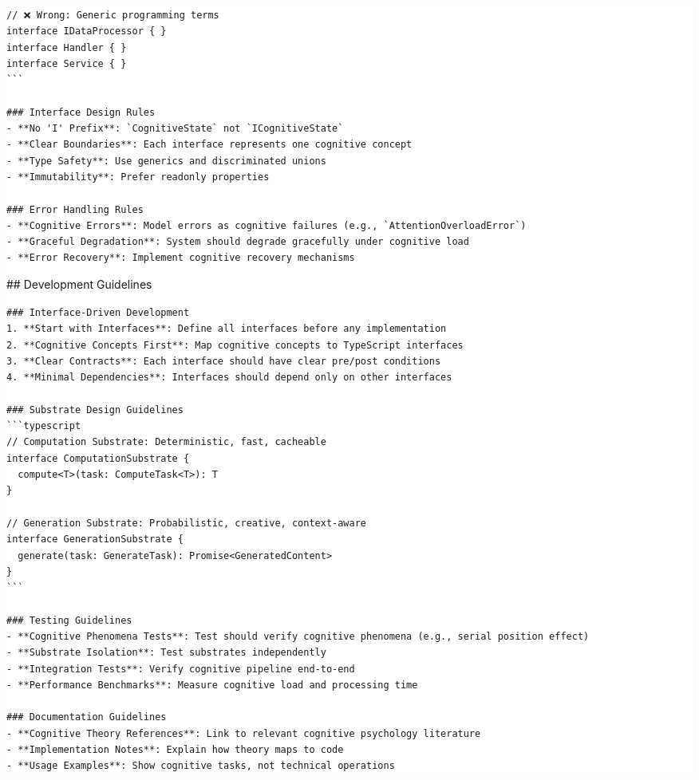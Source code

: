     // ❌ Wrong: Generic programming terms
    interface IDataProcessor { }
    interface Handler { }
    interface Service { }
    ```
    
    ### Interface Design Rules
    - **No 'I' Prefix**: `CognitiveState` not `ICognitiveState`
    - **Clear Boundaries**: Each interface represents one cognitive concept
    - **Type Safety**: Use generics and discriminated unions
    - **Immutability**: Prefer readonly properties
    
    ### Error Handling Rules
    - **Cognitive Errors**: Model errors as cognitive failures (e.g., `AttentionOverloadError`)
    - **Graceful Degradation**: System should degrade gracefully under cognitive load
    - **Error Recovery**: Implement cognitive recovery mechanisms
  </rule>

  <guideline>
    ## Development Guidelines
    
    ### Interface-Driven Development
    1. **Start with Interfaces**: Define all interfaces before any implementation
    2. **Cognitive Concepts First**: Map cognitive concepts to TypeScript interfaces
    3. **Clear Contracts**: Each interface should have clear pre/post conditions
    4. **Minimal Dependencies**: Interfaces should depend only on other interfaces
    
    ### Substrate Design Guidelines
    ```typescript
    // Computation Substrate: Deterministic, fast, cacheable
    interface ComputationSubstrate {
      compute<T>(task: ComputeTask<T>): T
    }
    
    // Generation Substrate: Probabilistic, creative, context-aware
    interface GenerationSubstrate {
      generate(task: GenerateTask): Promise<GeneratedContent>
    }
    ```
    
    ### Testing Guidelines
    - **Cognitive Phenomena Tests**: Test should verify cognitive phenomena (e.g., serial position effect)
    - **Substrate Isolation**: Test substrates independently
    - **Integration Tests**: Verify cognitive pipeline end-to-end
    - **Performance Benchmarks**: Measure cognitive load and processing time
    
    ### Documentation Guidelines
    - **Cognitive Theory References**: Link to relevant cognitive psychology literature
    - **Implementation Notes**: Explain how theory maps to code
    - **Usage Examples**: Show cognitive tasks, not technical operations
  </guideline>
